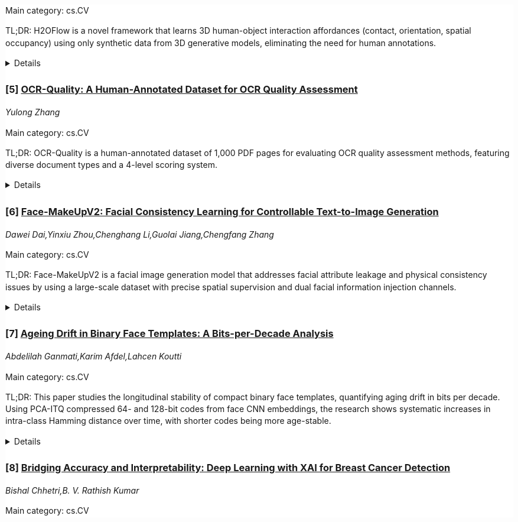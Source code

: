 Main category: cs.CV

TL;DR: H2OFlow is a novel framework that learns 3D human-object interaction affordances (contact, orientation, spatial occupancy) using only synthetic data from 3D generative models, eliminating the need for human annotations.


<details><summary>Details</summary></details>


### [5] [OCR-Quality: A Human-Annotated Dataset for OCR Quality Assessment](https://arxiv.org/abs/2510.21774)
*Yulong Zhang*

Main category: cs.CV

TL;DR: OCR-Quality is a human-annotated dataset of 1,000 PDF pages for evaluating OCR quality assessment methods, featuring diverse document types and a 4-level scoring system.


<details><summary>Details</summary></details>


### [6] [Face-MakeUpV2: Facial Consistency Learning for Controllable Text-to-Image Generation](https://arxiv.org/abs/2510.21775)
*Dawei Dai,Yinxiu Zhou,Chenghang Li,Guolai Jiang,Chengfang Zhang*

Main category: cs.CV

TL;DR: Face-MakeUpV2 is a facial image generation model that addresses facial attribute leakage and physical consistency issues by using a large-scale dataset with precise spatial supervision and dual facial information injection channels.


<details><summary>Details</summary></details>


### [7] [Ageing Drift in Binary Face Templates: A Bits-per-Decade Analysis](https://arxiv.org/abs/2510.21778)
*Abdelilah Ganmati,Karim Afdel,Lahcen Koutti*

Main category: cs.CV

TL;DR: This paper studies the longitudinal stability of compact binary face templates, quantifying aging drift in bits per decade. Using PCA-ITQ compressed 64- and 128-bit codes from face CNN embeddings, the research shows systematic increases in intra-class Hamming distance over time, with shorter codes being more age-stable.


<details><summary>Details</summary></details>


### [8] [Bridging Accuracy and Interpretability: Deep Learning with XAI for Breast Cancer Detection](https://arxiv.org/abs/2510.21780)
*Bishal Chhetri,B. V. Rathish Kumar*

Main category: cs.CV
